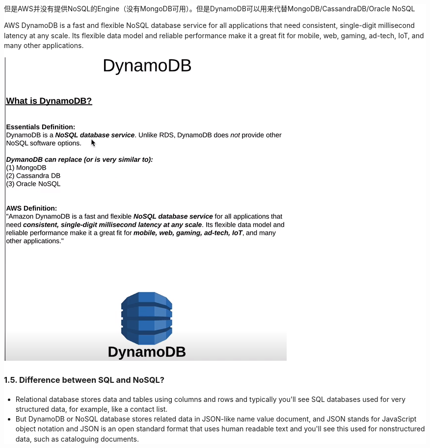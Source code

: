 但是AWS并没有提供NoSQL的Engine（没有MongoDB可用）。但是DynamoDB可以用来代替MongoDB/CassandraDB/Oracle NoSQL

AWS DynamoDB is a fast and flexible NoSQL database service for all applications that need consistent, single-digit millisecond latency at any scale. Its flexible data model and reliable performance make it a great fit for mobile, web, gaming, ad-tech, IoT, and many other applications.

![](../.gitbook/assets/image%20%28629%29.png)

### 1.5. Difference between SQL and NoSQL?

* Relational database stores data and tables using columns and rows and typically you'll see SQL databases used for very structured data, for example, like a contact list. 
* But DynamoDB or NoSQL database stores related data in JSON-like name value document, and JSON stands for JavaScript object notation and JSON is an open standard format that uses human readable text and you'll see this used for nonstructured data, such as cataloguing documents.

